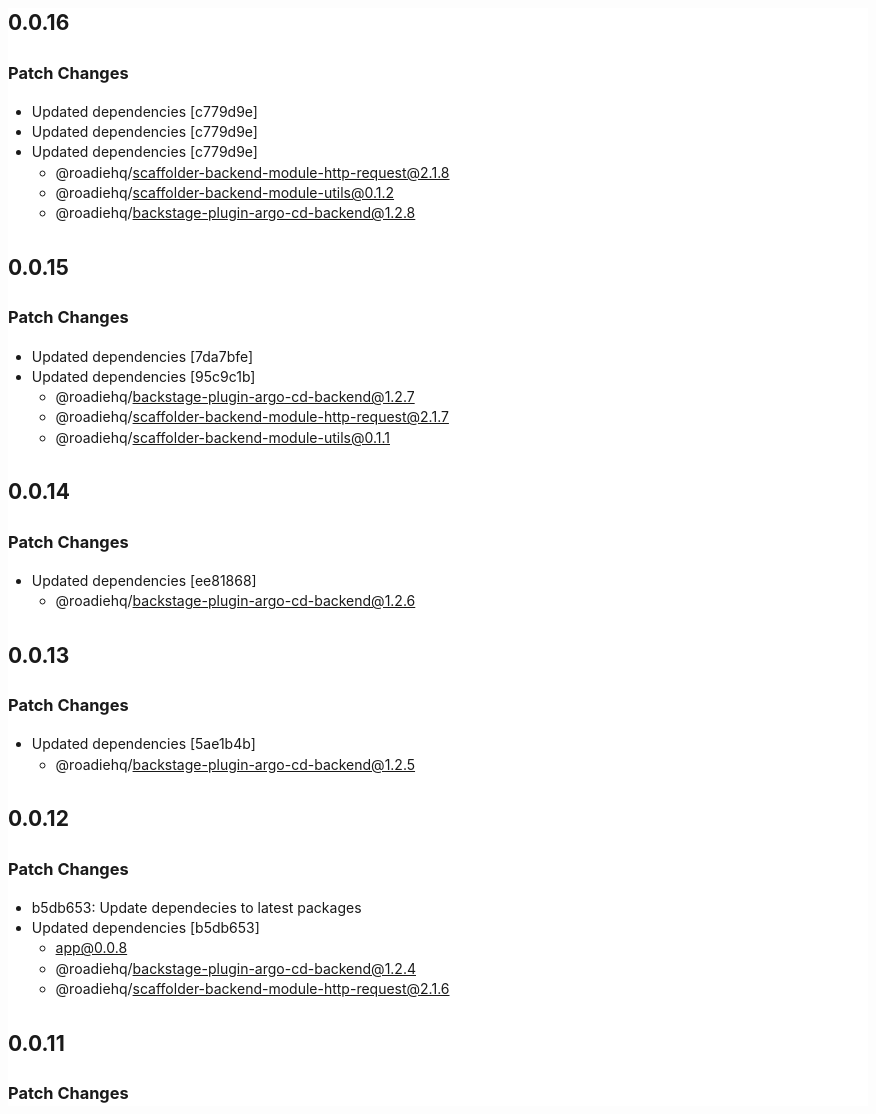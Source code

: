 ## 0.0.16

### Patch Changes

- Updated dependencies [c779d9e]
- Updated dependencies [c779d9e]
- Updated dependencies [c779d9e]
  - @roadiehq/scaffolder-backend-module-http-request@2.1.8
  - @roadiehq/scaffolder-backend-module-utils@0.1.2
  - @roadiehq/backstage-plugin-argo-cd-backend@1.2.8

## 0.0.15

### Patch Changes

- Updated dependencies [7da7bfe]
- Updated dependencies [95c9c1b]
  - @roadiehq/backstage-plugin-argo-cd-backend@1.2.7
  - @roadiehq/scaffolder-backend-module-http-request@2.1.7
  - @roadiehq/scaffolder-backend-module-utils@0.1.1

## 0.0.14

### Patch Changes

- Updated dependencies [ee81868]
  - @roadiehq/backstage-plugin-argo-cd-backend@1.2.6

## 0.0.13

### Patch Changes

- Updated dependencies [5ae1b4b]
  - @roadiehq/backstage-plugin-argo-cd-backend@1.2.5

## 0.0.12

### Patch Changes

- b5db653: Update dependecies to latest packages
- Updated dependencies [b5db653]
  - app@0.0.8
  - @roadiehq/backstage-plugin-argo-cd-backend@1.2.4
  - @roadiehq/scaffolder-backend-module-http-request@2.1.6

## 0.0.11

### Patch Changes
